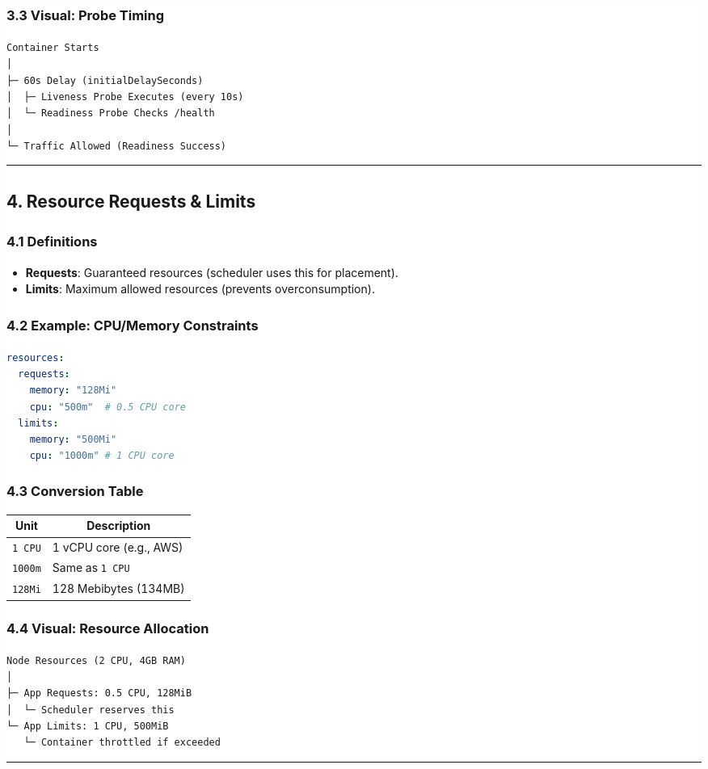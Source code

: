 ### **3.3 Visual: Probe Timing**
```
Container Starts
│
├─ 60s Delay (initialDelaySeconds)
│  ├─ Liveness Probe Executes (every 10s)
│  └─ Readiness Probe Checks /health
│
└─ Traffic Allowed (Readiness Success)
```

---

## **4. Resource Requests & Limits**
### **4.1 Definitions**
- **Requests**: Guaranteed resources (scheduler uses this for placement).
- **Limits**: Maximum allowed resources (prevents overconsumption).

### **4.2 Example: CPU/Memory Constraints**
```yaml
resources:
  requests:
    memory: "128Mi"
    cpu: "500m"  # 0.5 CPU core
  limits:
    memory: "500Mi"
    cpu: "1000m" # 1 CPU core
```

### **4.3 Conversion Table**
| Unit | Description |
|------|-------------|
| `1 CPU` | 1 vCPU core (e.g., AWS) |
| `1000m` | Same as `1 CPU` |
| `128Mi` | 128 Mebibytes (134MB) |

### **4.4 Visual: Resource Allocation**
```
Node Resources (2 CPU, 4GB RAM)
│
├─ App Requests: 0.5 CPU, 128MiB
│  └─ Scheduler reserves this
└─ App Limits: 1 CPU, 500MiB
   └─ Container throttled if exceeded
```

---
